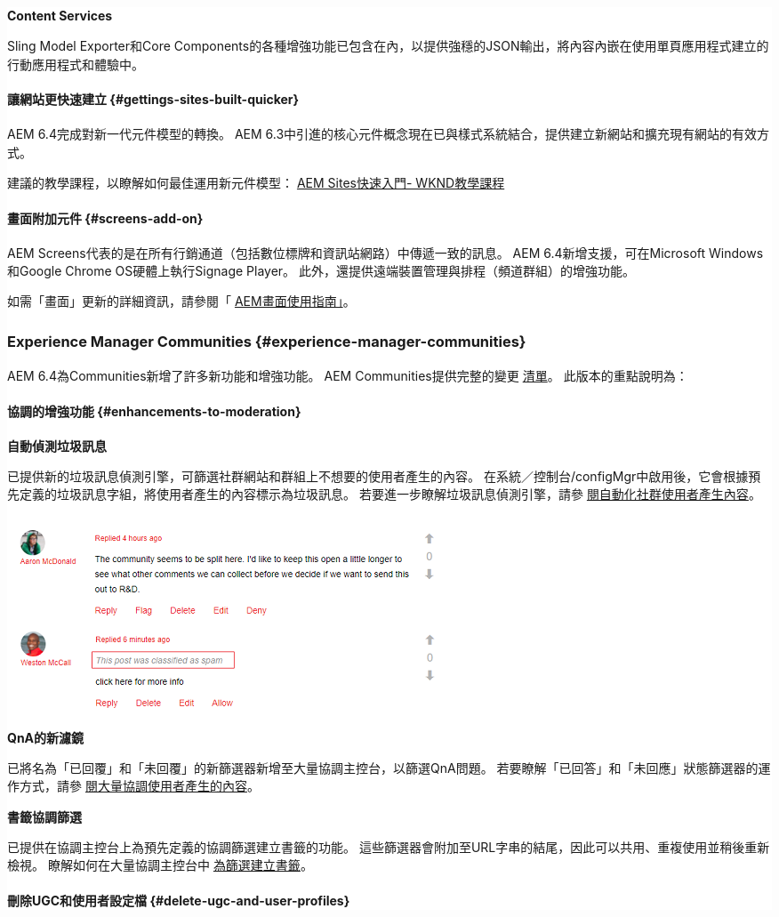 **Content Services**

Sling Model Exporter和Core Components的各種增強功能已包含在內，以提供強穩的JSON輸出，將內容內嵌在使用單頁應用程式建立的行動應用程式和體驗中。

#### 讓網站更快速建立 {#gettings-sites-built-quicker}

AEM 6.4完成對新一代元件模型的轉換。 AEM 6.3中引進的核心元件概念現在已與樣式系統結合，提供建立新網站和擴充現有網站的有效方式。

建議的教學課程，以瞭解如何最佳運用新元件模型： [AEM Sites快速入門- WKND教學課程](https://docs.adobe.com/content/help/en/experience-manager-learn/getting-started-wknd-tutorial-develop/overview.html)

#### 畫面附加元件 {#screens-add-on}

AEM Screens代表的是在所有行銷通道（包括數位標牌和資訊站網路）中傳遞一致的訊息。 AEM 6.4新增支援，可在Microsoft Windows和Google Chrome OS硬體上執行Signage Player。 此外，還提供遠端裝置管理與排程（頻道群組）的增強功能。

如需「畫面」更新的詳細資訊，請參閱「 [AEM畫面使用指南」](https://docs.adobe.com/content/help/en/experience-manager-screens/user-guide/aem-screens-introduction.html)。

### Experience Manager Communities {#experience-manager-communities}

AEM 6.4為Communities新增了許多新功能和增強功能。 AEM Communities提供完整的變更 [清單](communities-release-notes.md)。 此版本的重點說明為：

#### 協調的增強功能 {#enhancements-to-moderation}

**自動偵測垃圾訊息**

已提供新的垃圾訊息偵測引擎，可篩選社群網站和群組上不想要的使用者產生的內容。 在系統／控制台/configMgr中啟用後，它會根據預先定義的垃圾訊息字組，將使用者產生的內容標示為垃圾訊息。 若要進一步瞭解垃圾訊息偵測引擎，請參 [閱自動化社群使用者產生內容](/help/communities/moderate-ugc.md#spam-detection)。

![垃圾郵件檢測](assets/spamdetection.png)

**QnA的新濾鏡**

已將名為「已回覆」和「未回覆」的新篩選器新增至大量協調主控台，以篩選QnA問題。 若要瞭解「已回答」和「未回應」狀態篩選器的運作方式，請參 [閱大量協調使用者產生的內容](/help/communities/moderation.md#main-pars-note-521961797)。

**書籤協調篩選**

已提供在協調主控台上為預先定義的協調篩選建立書籤的功能。 這些篩選器會附加至URL字串的結尾，因此可以共用、重複使用並稍後重新檢視。 瞭解如何在大量協調主控台中 [為篩選建立書籤](/help/communities/moderation.md#main-pars-note-429176623)。

#### 刪除UGC和使用者設定檔 {#delete-ugc-and-user-profiles}
